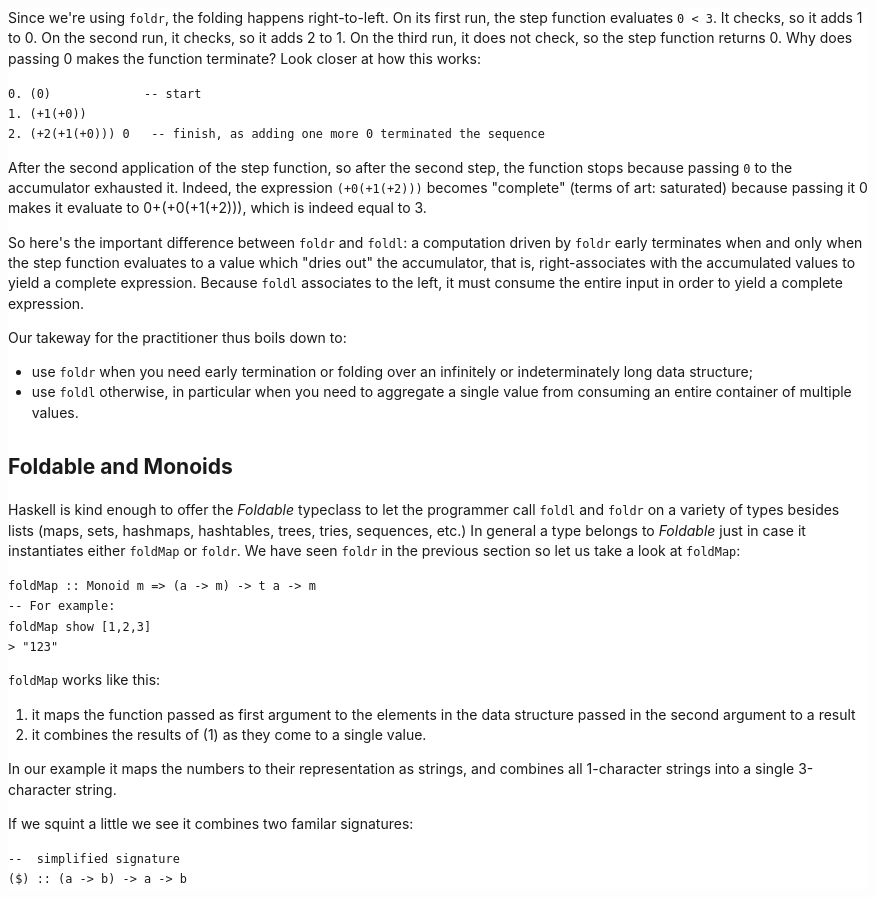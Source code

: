 Since we're using `foldr`, the folding happens right-to-left. On its first run, the step function evaluates `0 < 3`. It checks, so it adds 1 to 0. On the second run, it checks, so it adds 2 to 1. On the third run, it does not check, so the step function returns 0. Why does passing 0 makes the function terminate? Look closer at how this works:

```
0. (0)             -- start
1. (+1(+0))
2. (+2(+1(+0)))	0   -- finish, as adding one more 0 terminated the sequence
```

After the second application of the step function, so after the second step, the function stops because passing `0` to the accumulator exhausted it. Indeed, the expression `(+0(+1(+2)))` becomes "complete" (terms of art: saturated) because passing it 0 makes it evaluate to 0+(+0(+1(+2))), which is indeed equal to 3.

So here's the important difference between `foldr` and `foldl`: a computation driven by `foldr` early terminates when and only when the step function evaluates to a value which "dries out" the accumulator, that is, right-associates with the accumulated values to yield a complete expression. Because `foldl` associates to the left, it must consume the entire input in order to yield a complete expression.

Our takeway for the practitioner thus boils down to:
- use `foldr` when you need early termination or folding over an infinitely or indeterminately long data structure;
- use `foldl` otherwise, in particular when you need to aggregate a single value from consuming an entire container of multiple values.

## Foldable and Monoids

Haskell is kind enough to offer the _Foldable_ typeclass to let the programmer call `foldl` and `foldr` on a variety of types besides lists (maps, sets, hashmaps, hashtables, trees, tries, sequences, etc.) In general a type belongs to _Foldable_ just in case it instantiates either `foldMap` or `foldr`. We have seen `foldr` in the previous section so let us take a look at `foldMap`:

```
foldMap :: Monoid m => (a -> m) -> t a -> m
-- For example:
foldMap show [1,2,3]
> "123"
```

`foldMap` works like this:
1. it maps the function passed as first argument to the elements in the data structure passed in the second argument to a result
2. it combines the results of (1) as they come to a single value.

In our example it maps the numbers to their representation as strings, and combines all 1-character strings into a single 3-character string.

If we squint a little we see it combines two familar signatures:

```
--  simplified signature
($) :: (a -> b) -> a -> b
```
